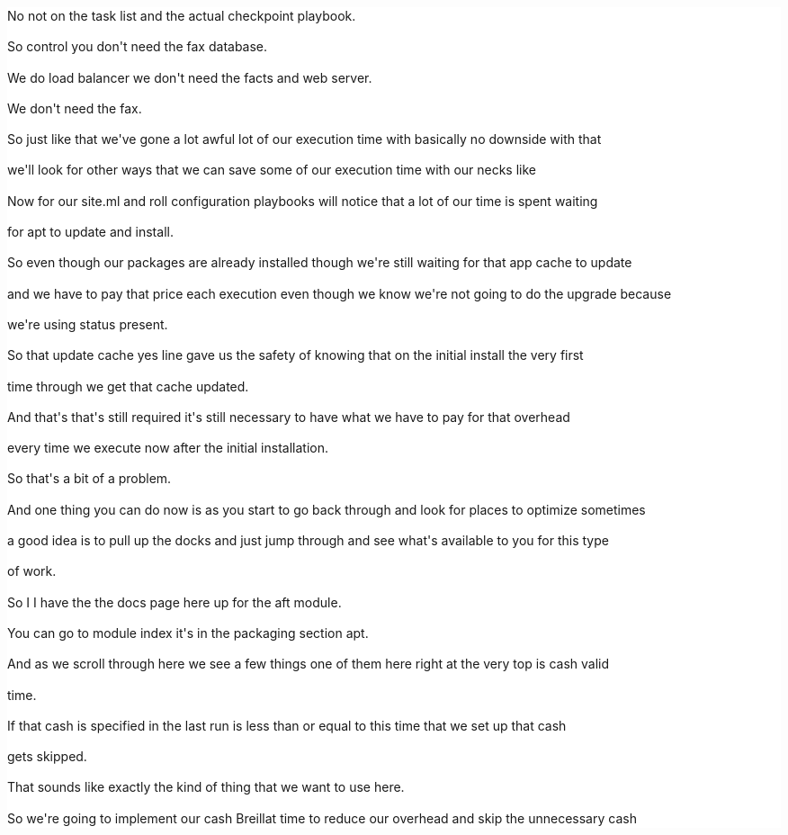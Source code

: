 No not on the task list and the actual checkpoint playbook.

So control you don't need the fax database.

We do load balancer we don't need the facts and web server.

We don't need the fax.

So just like that we've gone a lot awful lot of our execution time with basically no downside with that

we'll look for other ways that we can save some of our execution time with our necks like

Now for our site.ml and roll configuration playbooks will notice that a lot of our time is spent waiting

for apt to update and install.

So even though our packages are already installed though we're still waiting for that app cache to update

and we have to pay that price each execution even though we know we're not going to do the upgrade because

we're using status present.

So that update cache yes line gave us the safety of knowing that on the initial install the very first

time through we get that cache updated.

And that's that's still required it's still necessary to have what we have to pay for that overhead

every time we execute now after the initial installation.

So that's a bit of a problem.

And one thing you can do now is as you start to go back through and look for places to optimize sometimes

a good idea is to pull up the docks and just jump through and see what's available to you for this type

of work.

So I I have the the docs page here up for the aft module.

You can go to module index it's in the packaging section apt.

And as we scroll through here we see a few things one of them here right at the very top is cash valid

time.

If that cash is specified in the last run is less than or equal to this time that we set up that cash

gets skipped.

That sounds like exactly the kind of thing that we want to use here.

So we're going to implement our cash Breillat time to reduce our overhead and skip the unnecessary cash
